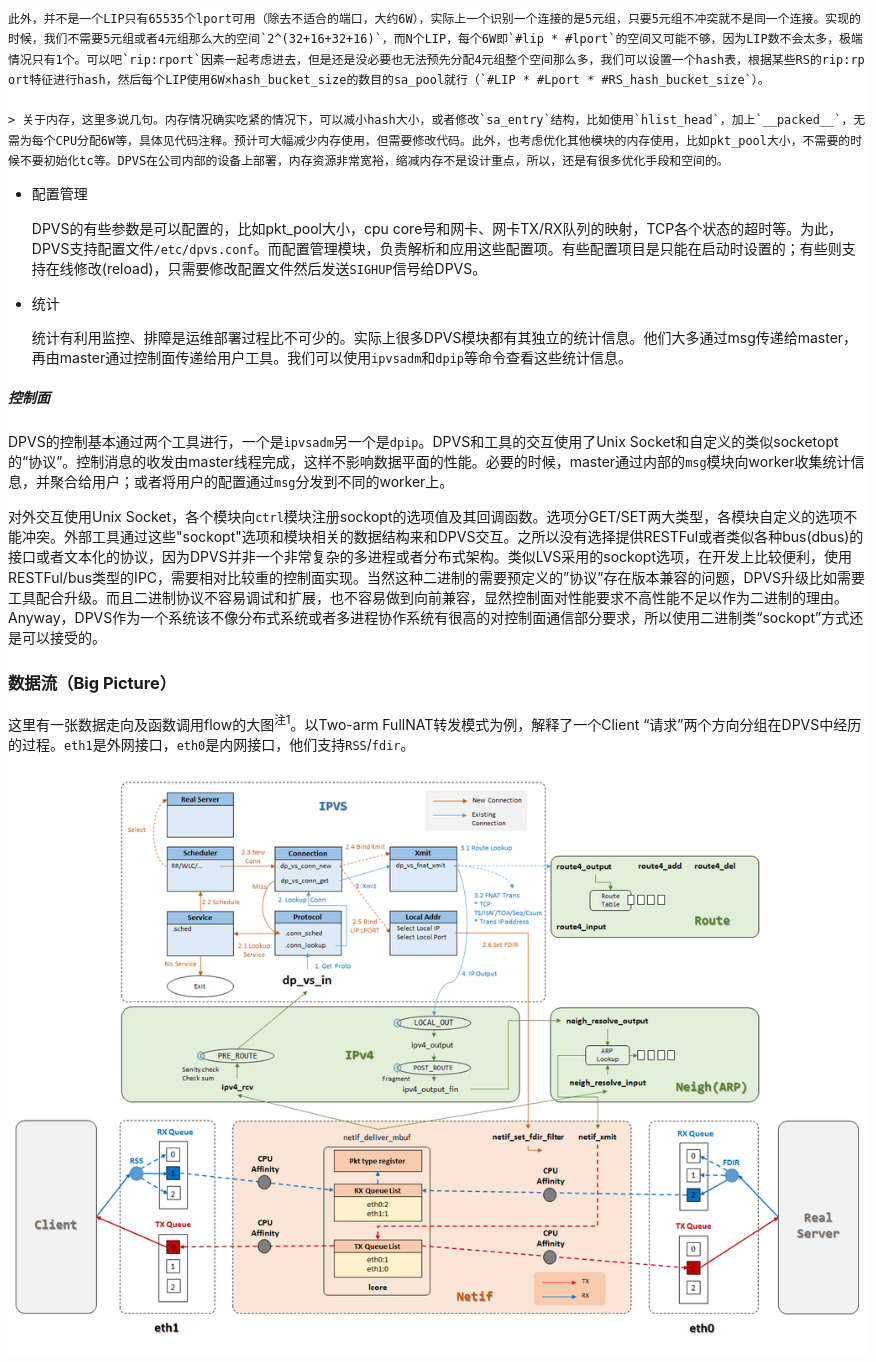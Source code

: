     此外，并不是一个LIP只有65535个lport可用（除去不适合的端口，大约6W），实际上一个识别一个连接的是5元组，只要5元组不冲突就不是同一个连接。实现的时候，我们不需要5元组或者4元组那么大的空间`2^(32+16+32+16)`，而N个LIP，每个6W即`#lip * #lport`的空间又可能不够，因为LIP数不会太多，极端情况只有1个。可以吧`rip:rport`因素一起考虑进去，但是还是没必要也无法预先分配4元组整个空间那么多，我们可以设置一个hash表，根据某些RS的rip:rport特征进行hash，然后每个LIP使用6W×hash_bucket_size的数目的sa_pool就行（`#LIP * #Lport * #RS_hash_bucket_size`）。

    > 关于内存，这里多说几句。内存情况确实吃紧的情况下，可以减小hash大小，或者修改`sa_entry`结构，比如使用`hlist_head`，加上`__packed__`，无需为每个CPU分配6W等，具体见代码注释。预计可大幅减少内存使用，但需要修改代码。此外，也考虑优化其他模块的内存使用，比如pkt_pool大小，不需要的时候不要初始化tc等。DPVS在公司内部的设备上部署，内存资源非常宽裕，缩减内存不是设计重点，所以，还是有很多优化手段和空间的。

* 配置管理

  DPVS的有些参数是可以配置的，比如pkt_pool大小，cpu core号和网卡、网卡TX/RX队列的映射，TCP各个状态的超时等。为此，DPVS支持配置文件`/etc/dpvs.conf`。而配置管理模块，负责解析和应用这些配置项。有些配置项目是只能在启动时设置的；有些则支持在线修改(reload)，只需要修改配置文件然后发送`SIGHUP`信号给DPVS。

* 统计

  统计有利用监控、排障是运维部署过程比不可少的。实际上很多DPVS模块都有其独立的统计信息。他们大多通过msg传递给master，再由master通过控制面传递给用户工具。我们可以使用`ipvsadm`和`dpip`等命令查看这些统计信息。

##### 控制面

DPVS的控制基本通过两个工具进行，一个是`ipvsadm`另一个是`dpip`。DPVS和工具的交互使用了Unix Socket和自定义的类似socketopt的“协议”。控制消息的收发由master线程完成，这样不影响数据平面的性能。必要的时候，master通过内部的`msg`模块向worker收集统计信息，并聚合给用户；或者将用户的配置通过`msg`分发到不同的worker上。

对外交互使用Unix Socket，各个模块向`ctrl`模块注册sockopt的选项值及其回调函数。选项分GET/SET两大类型，各模块自定义的选项不能冲突。外部工具通过这些"sockopt"选项和模块相关的数据结构来和DPVS交互。之所以没有选择提供RESTFul或者类似各种bus(dbus)的接口或者文本化的协议，因为DPVS并非一个非常复杂的多进程或者分布式架构。类似LVS采用的sockopt选项，在开发上比较便利，使用RESTFul/bus类型的IPC，需要相对比较重的控制面实现。当然这种二进制的需要预定义的”协议”存在版本兼容的问题，DPVS升级比如需要工具配合升级。而且二进制协议不容易调试和扩展，也不容易做到向前兼容，显然控制面对性能要求不高性能不足以作为二进制的理由。Anyway，DPVS作为一个系统该不像分布式系统或者多进程协作系统有很高的对控制面通信部分要求，所以使用二进制类“sockopt”方式还是可以接受的。

### 数据流（Big Picture）

这里有一张数据走向及函数调用flow的大图<sup>注1</sup>。以Two-arm FullNAT转发模式为例，解释了一个Client “请求”两个方向分组在DPVS中经历的过程。`eth1`是外网接口，`eth0`是内网接口，他们支持`RSS`/`fdir`。

![](pics/dpvs-dataflow.png)
